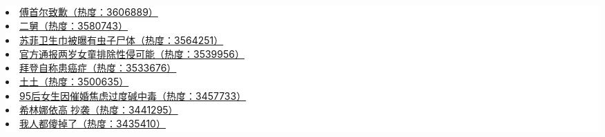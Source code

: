 <li>
<a href="https://s.weibo.com/weibo?q=%23%E5%82%85%E9%A6%96%E5%B0%94%E8%87%B4%E6%AD%89%23" target="weibo">
傅首尔致歉（热度：3606889）
</a>
</li>

<li>
<a href="https://s.weibo.com/weibo?q=%23%E4%BA%8C%E8%88%85%23" target="weibo">
二舅（热度：3580743）
</a>
</li>

<li>
<a href="https://s.weibo.com/weibo?q=%23%E8%8B%8F%E8%8F%B2%E5%8D%AB%E7%94%9F%E5%B7%BE%E8%A2%AB%E6%9B%9D%E6%9C%89%E8%99%AB%E5%AD%90%E5%B0%B8%E4%BD%93%23" target="weibo">
苏菲卫生巾被曝有虫子尸体（热度：3564251）
</a>
</li>

<li>
<a href="https://s.weibo.com/weibo?q=%23%E5%AE%98%E6%96%B9%E9%80%9A%E6%8A%A5%E4%B8%A4%E5%B2%81%E5%A5%B3%E7%AB%A5%E6%8E%92%E9%99%A4%E6%80%A7%E4%BE%B5%E5%8F%AF%E8%83%BD%23" target="weibo">
官方通报两岁女童排除性侵可能（热度：3539956）
</a>
</li>

<li>
<a href="https://s.weibo.com/weibo?q=%23%E6%8B%9C%E7%99%BB%E8%87%AA%E7%A7%B0%E6%82%A3%E7%99%8C%E7%97%87%23" target="weibo">
拜登自称患癌症（热度：3533676）
</a>
</li>

<li>
<a href="https://s.weibo.com/weibo?q=%23%E5%9C%9F%E5%9C%9F%23" target="weibo">
土土（热度：3500635）
</a>
</li>

<li>
<a href="https://s.weibo.com/weibo?q=%2395%E5%90%8E%E5%A5%B3%E7%94%9F%E5%9B%A0%E5%82%AC%E5%A9%9A%E7%84%A6%E8%99%91%E8%BF%87%E5%BA%A6%E7%A2%B1%E4%B8%AD%E6%AF%92%23" target="weibo">
95后女生因催婚焦虑过度碱中毒（热度：3457733）
</a>
</li>

<li>
<a href="https://s.weibo.com/weibo?q=%23%E5%B8%8C%E6%9E%97%E5%A8%9C%E4%BE%9D%E9%AB%98%20%E6%8A%84%E8%A2%AD%23" target="weibo">
希林娜依高 抄袭（热度：3441295）
</a>
</li>

<li>
<a href="https://s.weibo.com/weibo?q=%23%E6%88%91%E4%BA%BA%E9%83%BD%E5%82%BB%E6%8E%89%E4%BA%86%23" target="weibo">
我人都傻掉了（热度：3435410）
</a>
</li>
